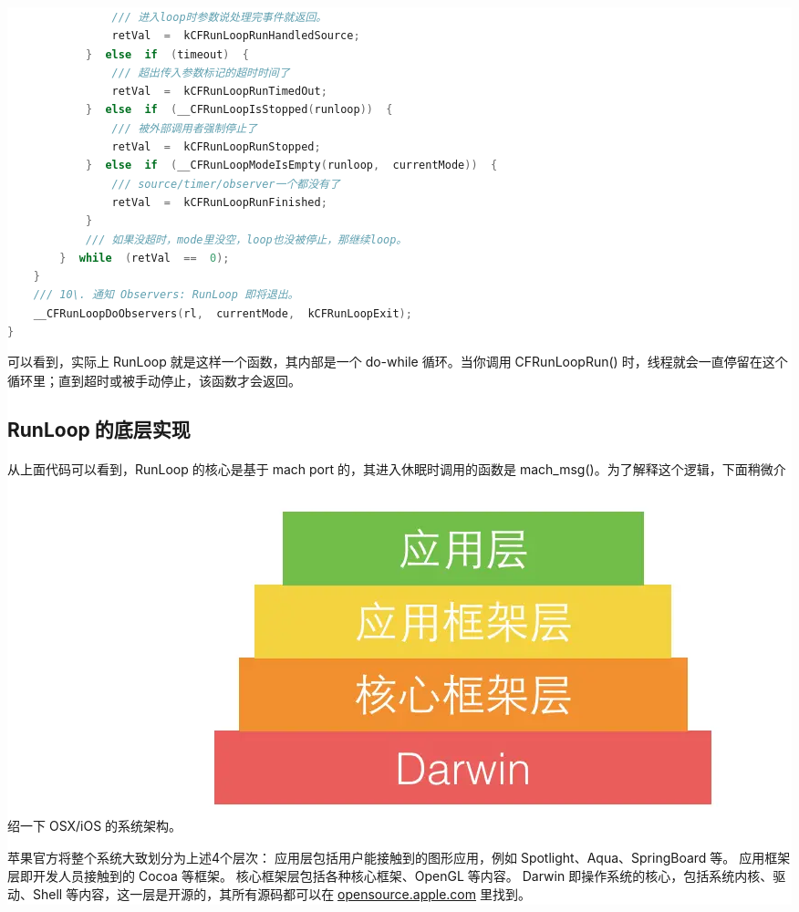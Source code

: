```swift  
                /// 进入loop时参数说处理完事件就返回。
                retVal  =  kCFRunLoopRunHandledSource;
            }  else  if  (timeout)  {
                /// 超出传入参数标记的超时时间了
                retVal  =  kCFRunLoopRunTimedOut;
            }  else  if  (__CFRunLoopIsStopped(runloop))  {
                /// 被外部调用者强制停止了
                retVal  =  kCFRunLoopRunStopped;
            }  else  if  (__CFRunLoopModeIsEmpty(runloop,  currentMode))  {
                /// source/timer/observer一个都没有了
                retVal  =  kCFRunLoopRunFinished;
            }
            /// 如果没超时，mode里没空，loop也没被停止，那继续loop。
        }  while  (retVal  ==  0);
    }
    /// 10\. 通知 Observers: RunLoop 即将退出。
    __CFRunLoopDoObservers(rl,  currentMode,  kCFRunLoopExit);
}
```  

可以看到，实际上 RunLoop 就是这样一个函数，其内部是一个 do-while 循环。当你调用 CFRunLoopRun() 时，线程就会一直停留在这个循环里；直到超时或被手动停止，该函数才会返回。

## RunLoop 的底层实现

从上面代码可以看到，RunLoop 的核心是基于 mach port 的，其进入休眠时调用的函数是 mach_msg()。为了解释这个逻辑，下面稍微介绍一下 OSX/iOS 的系统架构。
[![RunLoop_3](/assets/postAssets/2019/RunLoop_3.webp)](/assets/postAssets/2019/RunLoop_3.webp)

苹果官方将整个系统大致划分为上述4个层次：
应用层包括用户能接触到的图形应用，例如 Spotlight、Aqua、SpringBoard 等。
应用框架层即开发人员接触到的 Cocoa 等框架。
核心框架层包括各种核心框架、OpenGL 等内容。
Darwin 即操作系统的核心，包括系统内核、驱动、Shell 等内容，这一层是开源的，其所有源码都可以在 [opensource.apple.com](http://opensource.apple.com/) 里找到。
